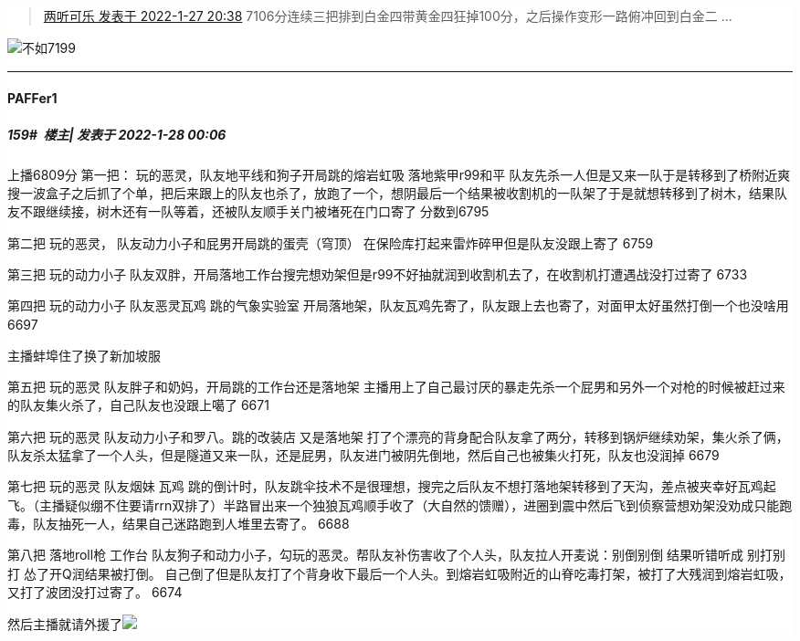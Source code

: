 <blockquote><a href="httphttps://bbs.saraba1st.com/2b/forum.php?mod=redirect&amp;goto=findpost&amp;pid=54451625&amp;ptid=2045161" target="_blank">两听可乐 发表于 2022-1-27 20:38</a>
7106分连续三把排到白金四带黄金四狂掉100分，之后操作变形一路俯冲回到白金二 ...</blockquote>
<img src="https://static.saraba1st.com/image/smiley/face2017/037.png" referrerpolicy="no-referrer">不如7199



*****

####  PAFFer1  
##### 159#         楼主| 发表于 2022-1-28 00:06

上播6809分
第一把：
玩的恶灵，队友地平线和狗子开局跳的熔岩虹吸
落地紫甲r99和平 队友先杀一人但是又来一队于是转移到了桥附近爽搜一波盒子之后抓了个单，把后来跟上的队友也杀了，放跑了一个，想阴最后一个结果被收割机的一队架了于是就想转移到了树木，结果队友不跟继续接，树木还有一队等着，还被队友顺手关门被堵死在门口寄了 
分数到6795

第二把
玩的恶灵， 队友动力小子和屁男开局跳的蛋壳（穹顶）
在保险库打起来雷炸碎甲但是队友没跟上寄了
6759

第三把
玩的动力小子 队友双胖，开局落地工作台搜完想劝架但是r99不好抽就润到收割机去了，在收割机打遭遇战没打过寄了
6733

第四把
玩的动力小子 队友恶灵瓦鸡 跳的气象实验室
开局落地架，队友瓦鸡先寄了，队友跟上去也寄了，对面甲太好虽然打倒一个也没啥用
6697

主播蚌埠住了换了新加坡服

第五把
玩的恶灵 队友胖子和奶妈，开局跳的工作台还是落地架
主播用上了自己最讨厌的暴走先杀一个屁男和另外一个对枪的时候被赶过来的队友集火杀了，自己队友也没跟上噶了
6671

第六把
玩的恶灵 队友动力小子和罗八。跳的改装店 又是落地架
打了个漂亮的背身配合队友拿了两分，转移到锅炉继续劝架，集火杀了俩，队友杀太猛拿了一个人头，但是隧道又来一队，还是屁男，队友进门被阴先倒地，然后自己也被集火打死，队友也没润掉
6679

第七把
玩的恶灵 队友烟妹 瓦鸡 跳的倒计时，队友跳伞技术不是很理想，搜完之后队友不想打落地架转移到了天沟，差点被夹幸好瓦鸡起飞。（主播疑似绷不住要请rrn双排了）半路冒出来一个独狼瓦鸡顺手收了（大自然的馈赠），进圈到震中然后飞到侦察营想劝架没劝成只能跑毒，队友抽死一人，结果自己迷路跑到人堆里去寄了。
6688

第八把
落地roll枪 工作台 队友狗子和动力小子，勾玩的恶灵。帮队友补伤害收了个人头，队友拉人开麦说：别倒别倒 结果听错听成 别打别打 怂了开Q润结果被打倒。 自己倒了但是队友打了个背身收下最后一个人头。到熔岩虹吸附近的山脊吃毒打架，被打了大残润到熔岩虹吸，又打了波团没打过寄了。
6674

然后主播就请外援了<img src="https://static.saraba1st.com/image/smiley/face2017/020.png" referrerpolicy="no-referrer">
